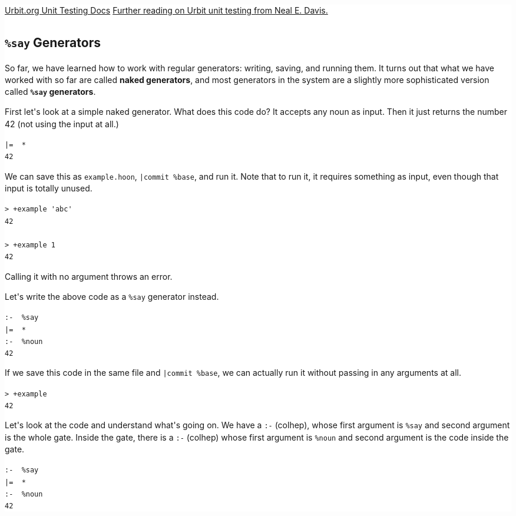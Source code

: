 [Urbit.org Unit Testing Docs](https://docs.urbit.org/userspace/apps/guides/unit-tests)
[Further reading on Urbit unit testing from Neal E. Davis.](https://medium.com/dcspark/writing-robust-hoon-a-guide-to-urbit-unit-testing-82b2631fe20a)



## `%say` Generators

So far, we have learned how to work with regular generators: writing, saving, and running them. It turns out that what we have worked with so far are called **naked generators**, and most generators in the system are a slightly more sophisticated version called **`%say` generators**.


First let's look at a simple naked generator. What does this code do? It accepts any noun as input. Then it just returns the number 42 (not using the input at all.)
```
|=  *
42
```

We can save this as `example.hoon`, `|commit %base`, and run it. Note that to run it, it requires something as input, even though that input is totally unused.
```
> +example 'abc'
42

> +example 1
42
```

Calling it with no argument throws an error.

Let's write the above code as a `%say` generator instead.

```
:-  %say
|=  *
:-  %noun
42
```

If we save this code in the same file and `|commit %base`, we can actually run it without passing in any arguments at all.

```
> +example
42
```

Let's look at the code and understand what's going on. We have a `:-` (colhep), whose first argument is `%say` and second argument is the whole gate. Inside the gate, there is a `:-` (colhep) whose first argument is `%noun` and second argument is the code inside the gate.

```
:-  %say
|=  *
:-  %noun
42
```
